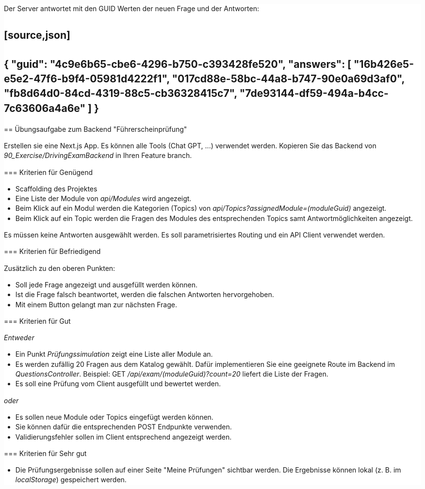 Der Server antwortet mit den GUID Werten der neuen Frage und der Antworten:

[source,json]
----
{
  "guid": "4c9e6b65-cbe6-4296-b750-c393428fe520",
  "answers": [
    "16b426e5-e5e2-47f6-b9f4-05981d4222f1",
    "017cd88e-58bc-44a8-b747-90e0a69d3af0",
    "fb8d64d0-84cd-4319-88c5-cb36328415c7",
    "7de93144-df59-494a-b4cc-7c63606a4a6e"
  ]
}
----

== Übungsaufgabe zum Backend "Führerscheinprüfung"

Erstellen sie eine Next.js App.
Es können alle Tools (Chat GPT, ...) verwendet werden.
Kopieren Sie das Backend von _90_Exercise/DrivingExamBackend_ in Ihren Feature branch.

=== Kriterien für Genügend

* Scaffolding des Projektes
* Eine Liste der Module von _api/Modules_ wird angezeigt.
* Beim Klick auf ein Modul werden die Kategorien (Topics) von _api/Topics?assignedModule=(moduleGuid)_ angezeigt.
* Beim Klick auf ein Topic werden die Fragen des Modules des entsprechenden Topics samt Antwortmöglichkeiten angezeigt.

Es müssen keine Antworten ausgewählt werden.
Es soll parametrisiertes Routing und ein API Client verwendet werden.

=== Kriterien für Befriedigend

Zusätzlich zu den oberen Punkten:

* Soll jede Frage angezeigt und ausgefüllt werden können.
* Ist die Frage falsch beantwortet, werden die falschen Antworten hervorgehoben.
* Mit einem Button gelangt man zur nächsten Frage.

=== Kriterien für Gut

*Entweder*

* Ein Punkt _Prüfungssimulation_ zeigt eine Liste aller Module an.
* Es werden zufällig 20 Fragen aus dem Katalog gewählt.
  Dafür implementieren Sie eine geeignete Route im Backend im _QuestionsController_.
  Beispiel: GET _/api/exam/(moduleGuid)?count=20_ liefert die Liste der Fragen.
* Es soll eine Prüfung vom Client ausgefüllt und bewertet werden.

*oder*

* Es sollen neue Module oder Topics eingefügt werden können.
* Sie können dafür die entsprechenden POST Endpunkte verwenden.
* Validierungsfehler sollen im Client entsprechend angezeigt werden.

=== Kriterien für Sehr gut

* Die Prüfungsergebnisse sollen auf einer Seite "Meine Prüfungen" sichtbar werden.
  Die Ergebnisse können lokal (z. B. im _localStorage_) gespeichert werden.
